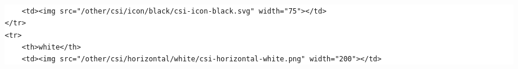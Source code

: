         <td><img src="/other/csi/icon/black/csi-icon-black.svg" width="75"></td>
    </tr>
    <tr>
        <th>white</th>
        <td><img src="/other/csi/horizontal/white/csi-horizontal-white.png" width="200"></td>